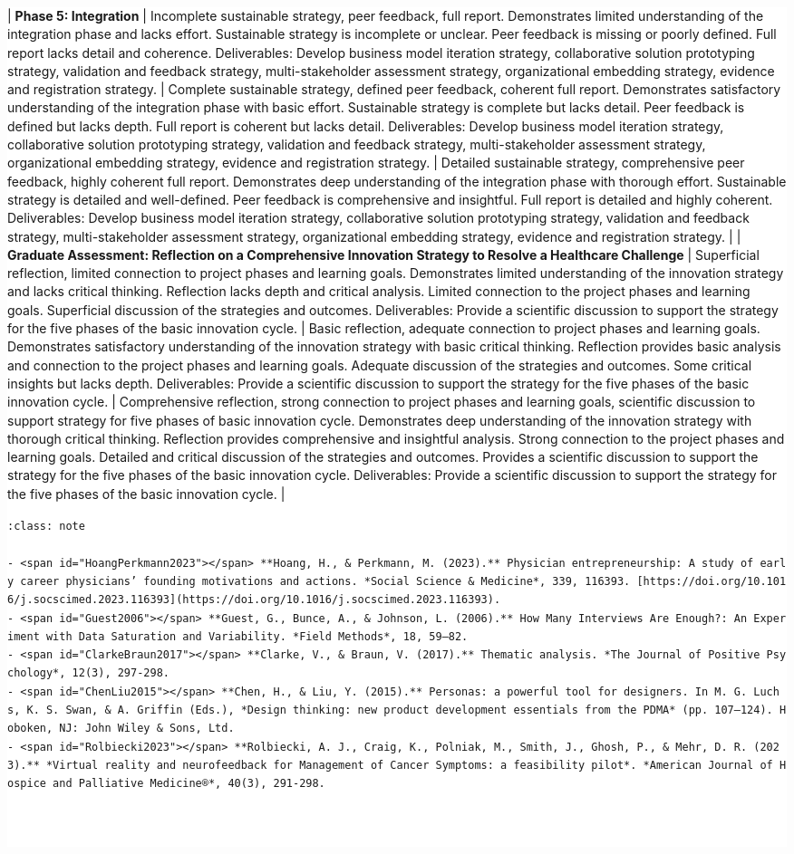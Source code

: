 | **Phase 5: Integration** | Incomplete sustainable strategy, peer feedback, full report. Demonstrates limited understanding of the integration phase and lacks effort. Sustainable strategy is incomplete or unclear. Peer feedback is missing or poorly defined. Full report lacks detail and coherence. Deliverables: Develop business model iteration strategy, collaborative solution prototyping strategy, validation and feedback strategy, multi-stakeholder assessment strategy, organizational embedding strategy, evidence and registration strategy. | Complete sustainable strategy, defined peer feedback, coherent full report. Demonstrates satisfactory understanding of the integration phase with basic effort. Sustainable strategy is complete but lacks detail. Peer feedback is defined but lacks depth. Full report is coherent but lacks detail. Deliverables: Develop business model iteration strategy, collaborative solution prototyping strategy, validation and feedback strategy, multi-stakeholder assessment strategy, organizational embedding strategy, evidence and registration strategy. | Detailed sustainable strategy, comprehensive peer feedback, highly coherent full report. Demonstrates deep understanding of the integration phase with thorough effort. Sustainable strategy is detailed and well-defined. Peer feedback is comprehensive and insightful. Full report is detailed and highly coherent. Deliverables: Develop business model iteration strategy, collaborative solution prototyping strategy, validation and feedback strategy, multi-stakeholder assessment strategy, organizational embedding strategy, evidence and registration strategy. |
| **Graduate Assessment: Reflection on a Comprehensive Innovation Strategy to Resolve a Healthcare Challenge** | Superficial reflection, limited connection to project phases and learning goals. Demonstrates limited understanding of the innovation strategy and lacks critical thinking. Reflection lacks depth and critical analysis. Limited connection to the project phases and learning goals. Superficial discussion of the strategies and outcomes. Deliverables: Provide a scientific discussion to support the strategy for the five phases of the basic innovation cycle. | Basic reflection, adequate connection to project phases and learning goals. Demonstrates satisfactory understanding of the innovation strategy with basic critical thinking. Reflection provides basic analysis and connection to the project phases and learning goals. Adequate discussion of the strategies and outcomes. Some critical insights but lacks depth. Deliverables: Provide a scientific discussion to support the strategy for the five phases of the basic innovation cycle. | Comprehensive reflection, strong connection to project phases and learning goals, scientific discussion to support strategy for five phases of basic innovation cycle. Demonstrates deep understanding of the innovation strategy with thorough critical thinking. Reflection provides comprehensive and insightful analysis. Strong connection to the project phases and learning goals. Detailed and critical discussion of the strategies and outcomes. Provides a scientific discussion to support the strategy for the five phases of the basic innovation cycle. Deliverables: Provide a scientific discussion to support the strategy for the five phases of the basic innovation cycle. |


```{admonition} Bibliography
:class: note 

- <span id="HoangPerkmann2023"></span> **Hoang, H., & Perkmann, M. (2023).** Physician entrepreneurship: A study of early career physicians’ founding motivations and actions. *Social Science & Medicine*, 339, 116393. [https://doi.org/10.1016/j.socscimed.2023.116393](https://doi.org/10.1016/j.socscimed.2023.116393).
- <span id="Guest2006"></span> **Guest, G., Bunce, A., & Johnson, L. (2006).** How Many Interviews Are Enough?: An Experiment with Data Saturation and Variability. *Field Methods*, 18, 59–82.
- <span id="ClarkeBraun2017"></span> **Clarke, V., & Braun, V. (2017).** Thematic analysis. *The Journal of Positive Psychology*, 12(3), 297-298.
- <span id="ChenLiu2015"></span> **Chen, H., & Liu, Y. (2015).** Personas: a powerful tool for designers. In M. G. Luchs, K. S. Swan, & A. Griffin (Eds.), *Design thinking: new product development essentials from the PDMA* (pp. 107–124). Hoboken, NJ: John Wiley & Sons, Ltd.
- <span id="Rolbiecki2023"></span> **Rolbiecki, A. J., Craig, K., Polniak, M., Smith, J., Ghosh, P., & Mehr, D. R. (2023).** *Virtual reality and neurofeedback for Management of Cancer Symptoms: a feasibility pilot*. *American Journal of Hospice and Palliative Medicine®*, 40(3), 291-298.



